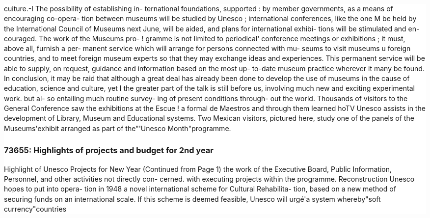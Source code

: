 cuiture.-I
The possibility of establishing in-
ternational foundations, supported :
by member governments, as a
means of encouraging co-opera-
tion between museums will be
studied by Unesco ; international
conferences, like the one M be held
by the International Council of
Museums next June, will be aided,
and plans for international exhibi-
tions will be stimulated and en-
couraged.
The work of the Museums pro- !
gramme is not limited to periodical'
conference meetings or exhibitions ;
it must, above all, furnish a per-
manent service which will arrange
for persons connected with mu-
seums to visit museums u foreign
countries, and to meet foreign
museum experts so that they may
exchange ideas and experiences.
This permanent service will be able
to supply, on request, guidance and
information based on the most up-
to-date museum practice wherever
it many be found.
In conclusion, it may be raid
that although a great deal has
already been done to develop the
use of museums in the cause of
education, science and culture, yet I
the greater part of the talk is still
before us, involving much new and
exciting experimental work. but al-
so entailing much routine survey-
ing of present conditions through-
out the world.
Thousands of visitors to the General Conference saw the exhibitions at
the Escue ! a formal de Maestros and through them learned hoTV Unesco
assists in the development of Library, Museum and Educational systems.
Two Mexican visitors, pictured here, study one of the panels of the
Museums'exhibit arranged as part of the"'Unesco Month"programme.

### 73655: Highlights of projects and budget for 2nd year

Highlight of Unesco
Projects for New Year
(Continued from Page 1)
the work of the Executive Board,
Public Information, Personnel, and
other activities not directly con-
cerned. with executing projects
within the programme.
Reconstruction
Unesco hopes to put into opera-
tion in 1948 a novel international
scheme for Cultural Rehabilita-
tion, based on a new method of
securing funds on an international
scale. If this scheme is deemed
feasible, Unesco will urgé'a system
whereby"soft currency"countries